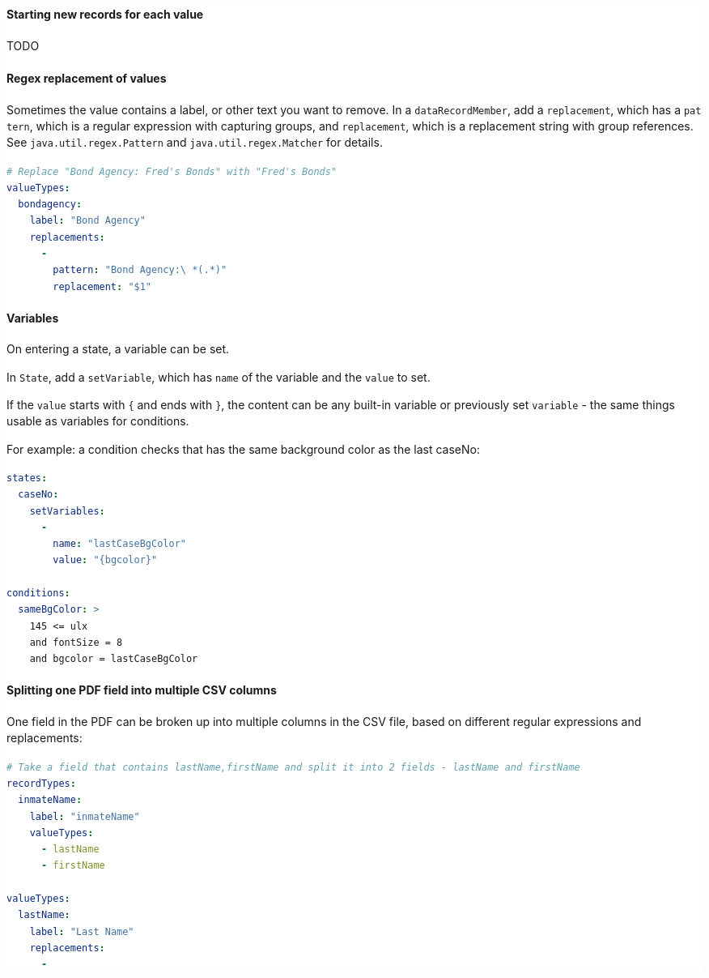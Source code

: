 #### Starting new records for each value

TODO

#### Regex replacement of values

Sometimes the value contains a label, or other text you want to remove.
In a `dataRecordMember`, add a `replacement`, which has a `pattern`,
which is a regular expression with capturing groups,
and `replacement`, which is a replacement string with group references.
See `java.util.regex.Pattern` and `java.util.regex.Matcher` for details.

```yaml
# Replace "Bond Agency: Fred's Bonds" with "Fred's Bonds"
valueTypes:
  bondagency:
    label: "Bond Agency"
    replacements:
      -
        pattern: "Bond Agency:\ *(.*)"
        replacement: "$1"
```

#### Variables<a name="variables"></a>

On entering a state, a variable can be set.

In `State`, add a `setVariable`, which has `name` of the variable and the `value` to set.

If the `value` starts with `{` and ends with `}`, the content can be any built-in variable or previously
set `variable` - the same things usable as variables for conditions.

For example: a condition checks that has the same background color as the last caseNo:

```yaml
states:
  caseNo:
    setVariables:
      -
        name: "lastCaseBgColor"
        value: "{bgcolor}"
        
conditions:
  sameBgColor: >
    145 <= ulx
    and fontSize = 8
    and bgcolor = lastCaseBgColor
```

#### Splitting one PDF field into multiple CSV columns

One field in the PDF can be broken up into multiple columns in the CSV file, based on 
different regular expressions and replacements:

```yaml
# Take a field that contains lastName,firstName and split it into 2 fields - lastName and firstName
recordTypes:
  inmateName:
    label: "inmateName"
    valueTypes:
      - lastName
      - firstName
    
valueTypes:
  lastName:
    label: "Last Name"
    replacements:
      -
```
